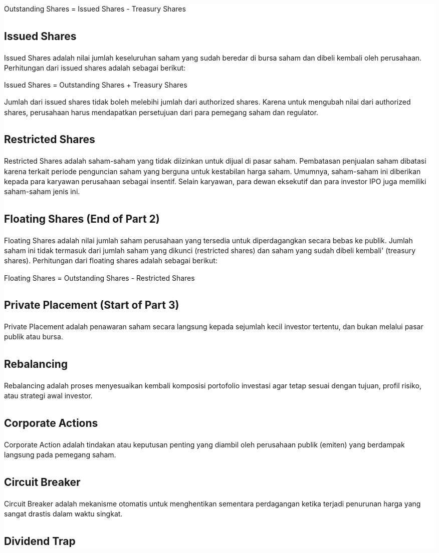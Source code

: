 Outstanding Shares = Issued Shares - Treasury Shares

## Issued Shares

Issued Shares adalah nilai jumlah keseluruhan saham yang sudah beredar di bursa saham dan dibeli kembali oleh perusahaan. Perhitungan dari issued shares adalah sebagai berikut:

Issued Shares = Outstanding Shares + Treasury Shares

Jumlah dari issued shares tidak boleh melebihi jumlah dari authorized shares. Karena untuk mengubah nilai dari authorized shares, perusahaan harus mendapatkan persetujuan dari para pemegang saham dan regulator.

## Restricted Shares

Restricted Shares adalah saham-saham yang tidak diizinkan untuk dijual di pasar saham. Pembatasan penjualan saham dibatasi karena terkait periode penguncian saham yang berguna untuk kestabilan harga saham. Umumnya, saham-saham ini diberikan kepada para karyawan perusahaan sebagai insentif. Selain karyawan, para dewan eksekutif dan para investor IPO juga memiliki saham-saham jenis ini.

## Floating Shares (End of Part 2)

Floating Shares adalah nilai jumlah saham perusahaan yang tersedia untuk diperdagangkan secara bebas ke publik. Jumlah saham ini tidak termasuk dari jumlah saham yang dikunci (restricted shares) dan saham yang sudah dibeli kembali' (treasury shares). Perhitungan dari floating shares adalah sebagai berikut:

Floating Shares = Outstanding Shares - Restricted Shares

## Private Placement (Start of Part 3)

Private Placement adalah penawaran saham secara langsung kepada sejumlah kecil investor tertentu, dan bukan melalui pasar publik atau bursa.

## Rebalancing

Rebalancing adalah proses menyesuaikan kembali komposisi portofolio investasi agar tetap sesuai dengan tujuan, profil risiko, atau strategi awal investor.

## Corporate Actions

Corporate Action adalah tindakan atau keputusan penting yang diambil oleh perusahaan publik (emiten) yang berdampak langsung pada pemegang saham.

## Circuit Breaker

Circuit Breaker adalah mekanisme otomatis untuk menghentikan sementara perdagangan ketika terjadi penurunan harga yang sangat drastis dalam waktu singkat.

## Dividend Trap
